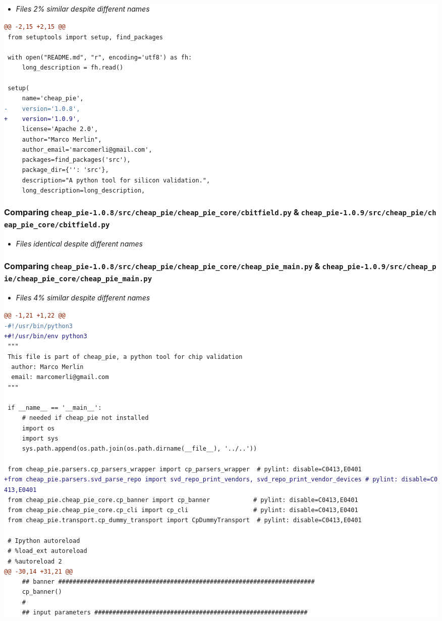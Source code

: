  * *Files 2% similar despite different names*

```diff
@@ -2,15 +2,15 @@
 from setuptools import setup, find_packages
 
 with open("README.md", "r", encoding='utf8') as fh:
     long_description = fh.read()
 
 setup(
     name='cheap_pie',
-    version='1.0.8',
+    version='1.0.9',
     license='Apache 2.0',
     author="Marco Merlin",
     author_email='marcomerli@gmail.com',
     packages=find_packages('src'),
     package_dir={'': 'src'},
     description="A python tool for silicon validation.",
     long_description=long_description,
```

### Comparing `cheap_pie-1.0.8/src/cheap_pie/cheap_pie_core/cbitfield.py` & `cheap_pie-1.0.9/src/cheap_pie/cheap_pie_core/cbitfield.py`

 * *Files identical despite different names*

### Comparing `cheap_pie-1.0.8/src/cheap_pie/cheap_pie_core/cheap_pie_main.py` & `cheap_pie-1.0.9/src/cheap_pie/cheap_pie_core/cheap_pie_main.py`

 * *Files 4% similar despite different names*

```diff
@@ -1,21 +1,22 @@
-#!/usr/bin/python3
+#!/usr/bin/env python3
 """
 This file is part of cheap_pie, a python tool for chip validation
  author: Marco Merlin
  email: marcomerli@gmail.com
 """
 
 if __name__ == '__main__':
     # needed if cheap_pie not installed
     import os
     import sys
     sys.path.append(os.path.join(os.path.dirname(__file__), '../..'))
 
 from cheap_pie.parsers.cp_parsers_wrapper import cp_parsers_wrapper  # pylint: disable=C0413,E0401
+from cheap_pie.parsers.svd_parse_repo import svd_repo_print_vendors, svd_repo_print_vendor_devices # pylint: disable=C0413,E0401
 from cheap_pie.cheap_pie_core.cp_banner import cp_banner            # pylint: disable=C0413,E0401
 from cheap_pie.cheap_pie_core.cp_cli import cp_cli                  # pylint: disable=C0413,E0401
 from cheap_pie.transport.cp_dummy_transport import CpDummyTransport  # pylint: disable=C0413,E0401
 
 # Ipython autoreload
 # %load_ext autoreload
 # %autoreload 2
@@ -30,14 +31,21 @@
     ## banner #######################################################################
     cp_banner()
     #
     ## input parameters ###########################################################
```